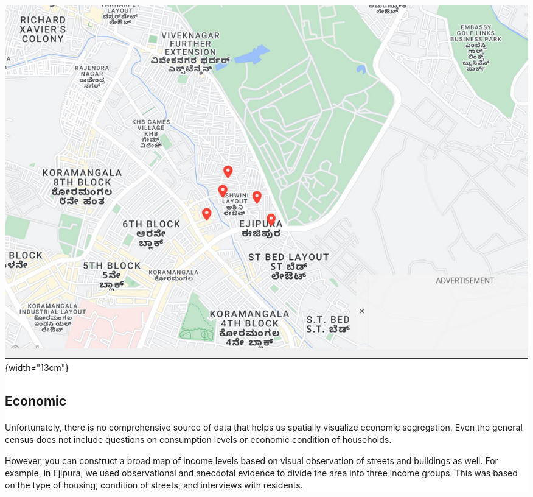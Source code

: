 ![PGs in Ejipura](images/Pasted%20image%2020230424182347-01.png){width="13cm"}

## Economic

Unfortunately, there is no comprehensive source of data that helps us spatially visualize economic segregation. Even the general census does not include questions on consumption levels or economic condition of households.

However, you can construct a broad map of income levels based on visual observation of streets and buildings as well. For example, in Ejipura, we used observational and anecdotal evidence to divide the area into three income groups. This was based on the type of housing, condition of streets, and interviews with residents.
